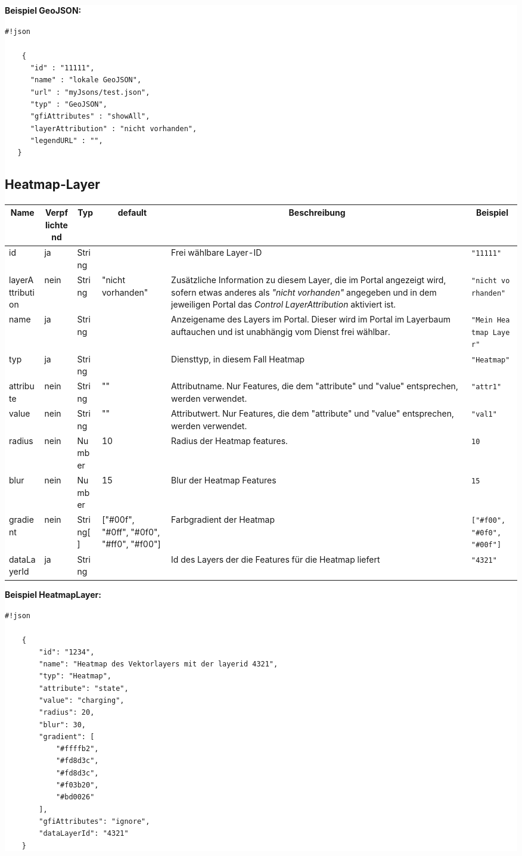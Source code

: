 
**Beispiel GeoJSON:**


```
#!json

    {
      "id" : "11111",
      "name" : "lokale GeoJSON",
      "url" : "myJsons/test.json",
      "typ" : "GeoJSON",
      "gfiAttributes" : "showAll",
      "layerAttribution" : "nicht vorhanden",
      "legendURL" : "",
   }
```

## Heatmap-Layer ##

|Name|Verpflichtend|Typ|default|Beschreibung|Beispiel|
|----|-------------|---|-------|------------|--------|
|id|ja|String||Frei wählbare Layer-ID|`"11111"`|
|layerAttribution|nein|String|"nicht vorhanden"|Zusätzliche Information zu diesem Layer, die im Portal angezeigt wird, sofern etwas anderes als *"nicht vorhanden"* angegeben und in dem jeweiligen Portal das *Control LayerAttribution* aktiviert ist.|`"nicht vorhanden"`|
|name|ja|String||Anzeigename des Layers im Portal. Dieser wird im Portal im Layerbaum auftauchen und ist unabhängig vom Dienst frei wählbar.|`"Mein Heatmap Layer"`|
|typ|ja|String||Diensttyp, in diesem Fall Heatmap |`"Heatmap"`|
|attribute|nein|String|""|Attributname. Nur Features, die dem "attribute" und "value" entsprechen, werden verwendet. |`"attr1"`|
|value|nein|String|""|Attributwert. Nur Features, die dem "attribute" und "value" entsprechen, werden verwendet.|`"val1"`|
|radius|nein|Number|10|Radius der Heatmap features.|`10`|
|blur|nein|Number|15|Blur der Heatmap Features |`15`|
|gradient|nein|String[]|["#00f", "#0ff", "#0f0", "#ff0", "#f00"]|Farbgradient der Heatmap |`["#f00", "#0f0", "#00f"]`|
|dataLayerId|ja|String||Id des Layers der die Features für die Heatmap liefert |`"4321"`|

**Beispiel HeatmapLayer:**


```
#!json

    {
		"id": "1234",
		"name": "Heatmap des Vektorlayers mit der layerid 4321",
		"typ": "Heatmap",
		"attribute": "state",
		"value": "charging",
		"radius": 20,
		"blur": 30,
		"gradient": [
			"#ffffb2",
			"#fd8d3c",
			"#fd8d3c",
			"#f03b20",
			"#bd0026"
		],
        "gfiAttributes": "ignore",
        "dataLayerId": "4321"
	}
```


[cesium3DTilesetOptions]: https://cesiumjs.org/Cesium/Build/Documentation/Cesium3DTileset.html
[cesiumTerrainProviderOptions]: https://cesiumjs.org/Cesium/Build/Documentation/CesiumTerrainProvider.html